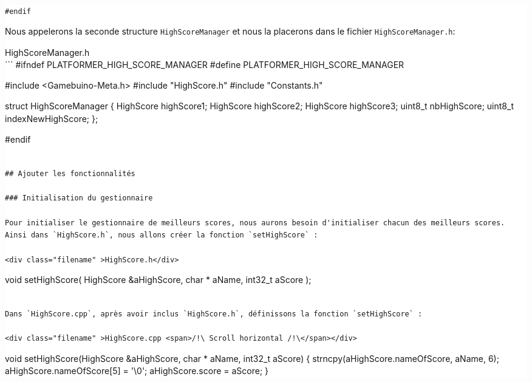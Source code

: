 ```
#endif
```

Nous appelerons la seconde structure  `HighScoreManager` et nous la placerons dans le fichier `HighScoreManager.h`:

<div class="filename" >HighScoreManager.h</div>
```
#ifndef PLATFORMER_HIGH_SCORE_MANAGER
#define PLATFORMER_HIGH_SCORE_MANAGER

#include <Gamebuino-Meta.h>
#include "HighScore.h"
#include "Constants.h"

struct HighScoreManager {
  HighScore highScore1;
  HighScore highScore2;
  HighScore highScore3;
  uint8_t nbHighScore;
  uint8_t indexNewHighScore;
};

#endif
```

## Ajouter les fonctionnalités

### Initialisation du gestionnaire

Pour initialiser le gestionnaire de meilleurs scores, nous aurons besoin d'initialiser chacun des meilleurs scores. 
Ainsi dans `HighScore.h`, nous allons créer la fonction `setHighScore` :

<div class="filename" >HighScore.h</div>
```
void setHighScore(
  HighScore &aHighScore, 
  char * aName, 
  int32_t aScore
);
```

Dans `HighScore.cpp`, après avoir inclus `HighScore.h`, définissons la fonction `setHighScore` :

<div class="filename" >HighScore.cpp <span>/!\ Scroll horizontal /!\</span></div>
```
void setHighScore(HighScore &aHighScore, char * aName, int32_t aScore) {
  strncpy(aHighScore.nameOfScore, aName, 6);
  aHighScore.nameOfScore[5] = '\0';
  aHighScore.score = aScore;
}
```
